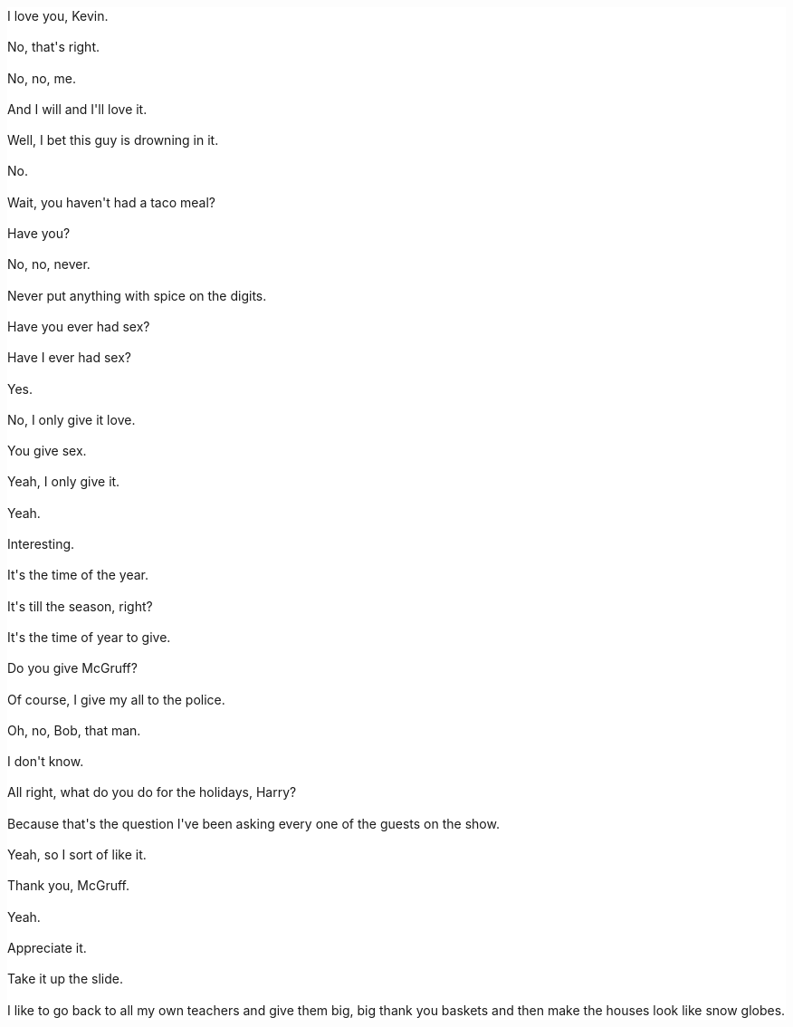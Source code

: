 I love you, Kevin.

No, that's right.

No, no, me.

And I will and I'll love it.

Well, I bet this guy is drowning in it.

No.

Wait, you haven't had a taco meal?

Have you?

No, no, never.

Never put anything with spice on the digits.

Have you ever had sex?

Have I ever had sex?

Yes.

No, I only give it love.

You give sex.

Yeah, I only give it.

Yeah.

Interesting.

It's the time of the year.

It's till the season, right?

It's the time of year to give.

Do you give McGruff?

Of course, I give my all to the police.

Oh, no, Bob, that man.

I don't know.

All right, what do you do for the holidays, Harry?

Because that's the question I've been asking every one of the guests on the show.

Yeah, so I sort of like it.

Thank you, McGruff.

Yeah.

Appreciate it.

Take it up the slide.

I like to go back to all my own teachers and give them big, big thank you baskets and then make the houses look like snow globes.
